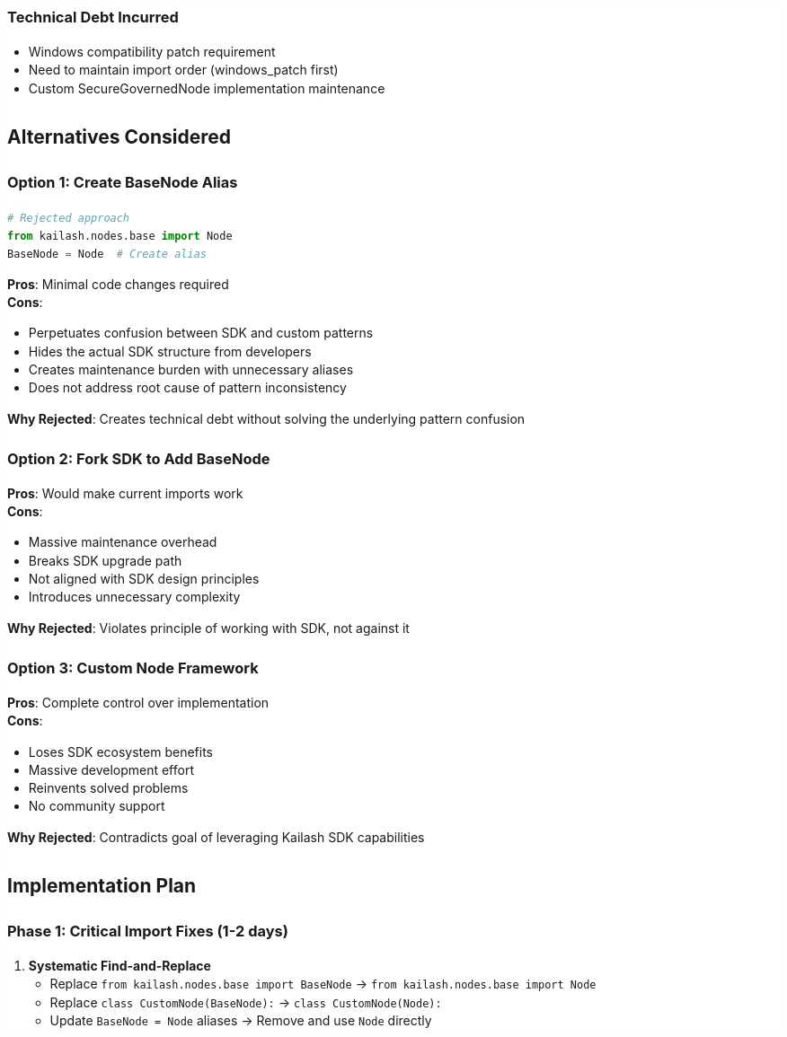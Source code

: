 ### Technical Debt Incurred
- Windows compatibility patch requirement
- Need to maintain import order (windows_patch first)
- Custom SecureGovernedNode implementation maintenance

## Alternatives Considered

### Option 1: Create BaseNode Alias
```python
# Rejected approach
from kailash.nodes.base import Node
BaseNode = Node  # Create alias
```

**Pros**: Minimal code changes required  
**Cons**: 
- Perpetuates confusion between SDK and custom patterns
- Hides the actual SDK structure from developers
- Creates maintenance burden with unnecessary aliases
- Does not address root cause of pattern inconsistency

**Why Rejected**: Creates technical debt without solving the underlying pattern confusion

### Option 2: Fork SDK to Add BaseNode
**Pros**: Would make current imports work  
**Cons**: 
- Massive maintenance overhead
- Breaks SDK upgrade path
- Not aligned with SDK design principles
- Introduces unnecessary complexity

**Why Rejected**: Violates principle of working with SDK, not against it

### Option 3: Custom Node Framework
**Pros**: Complete control over implementation  
**Cons**: 
- Loses SDK ecosystem benefits
- Massive development effort
- Reinvents solved problems
- No community support

**Why Rejected**: Contradicts goal of leveraging Kailash SDK capabilities

## Implementation Plan

### Phase 1: Critical Import Fixes (1-2 days)
1. **Systematic Find-and-Replace**
   - Replace `from kailash.nodes.base import BaseNode` → `from kailash.nodes.base import Node`
   - Replace `class CustomNode(BaseNode):` → `class CustomNode(Node):`
   - Update `BaseNode = Node` aliases → Remove and use `Node` directly
